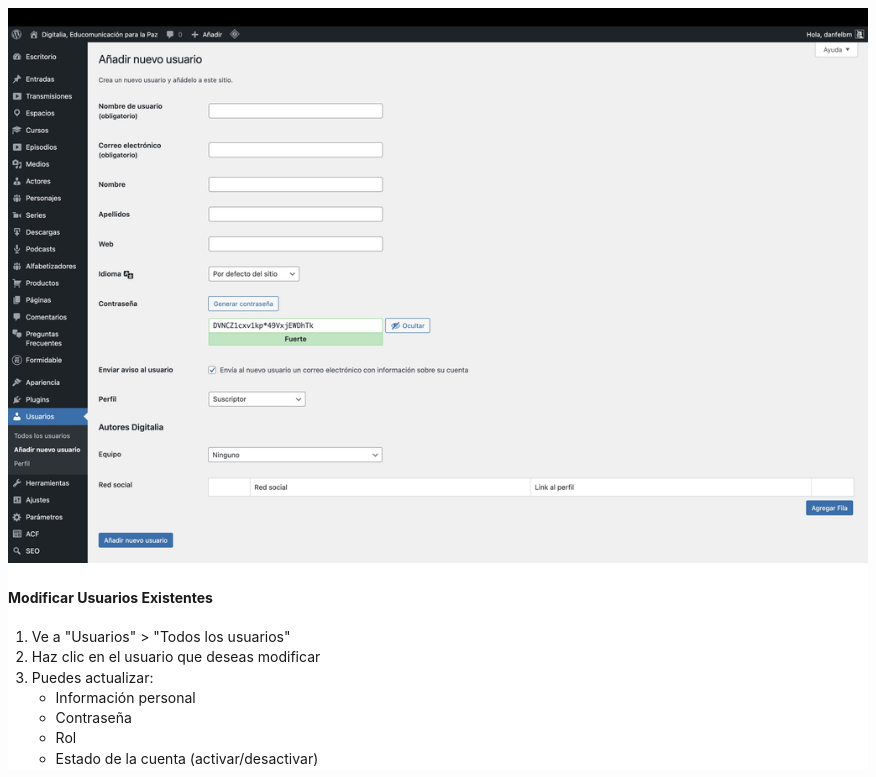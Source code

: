 ![Añadir nuevo usuario](wordpress_assets/11.jpg)

#### Modificar Usuarios Existentes
1. Ve a "Usuarios" > "Todos los usuarios"
2. Haz clic en el usuario que deseas modificar
3. Puedes actualizar:
   - Información personal
   - Contraseña
   - Rol
   - Estado de la cuenta (activar/desactivar)
